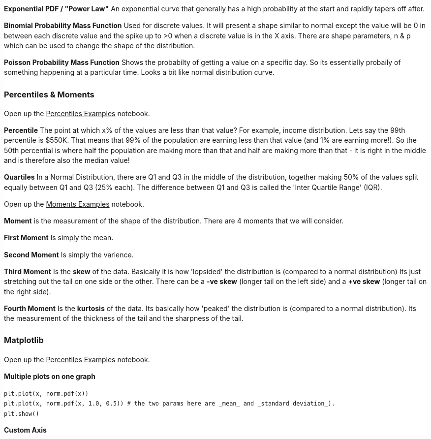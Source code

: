 **Exponential PDF / "Power Law"** An exponential curve that generally has a high probability at the start and rapidly tapers off after.

**Binomial Probability Mass Function** Used for discrete values. It will present a shape similar to normal except the value will be 0 in between each discrete value and the spike up to >0 when a discrete value is in the X axis. There are shape parameters, n & p which can be used to change the shape of the distribution.

**Poisson Probability Mass Function** Shows the probabilty of getting a value on a specific day. So its essentially probaily of something happening at a particular time. Looks a bit like normal distribution curve.

### Percentiles & Moments

Open up the [Percentiles Examples](/examples/Percentiles.ipynb) notebook.

**Percentile** The point at which x% of the values are less than that value? For example, income distribution. Lets say the 99th percentile is $550K. That means that 99% of the population are earning less than that value (and 1% are earning more!). So the 50th percential is where half the population are making more than that and half are making more than that - it is right in the middle and is therefore also the median value!

**Quartiles** In a Normal Distribution, there are Q1 and Q3 in the middle of the distribution, together making 50% of the values split equally between Q1 and Q3 (25% each). The difference between Q1 and Q3 is called the 'Inter Quartile Range' (IQR).

Open up the [Moments Examples](/examples/Moments.ipynb) notebook.

**Moment** is the measurement of the shape of the distribution. There are 4 moments that we will consider. 

**First Moment** Is simply the mean.

**Second Moment** Is simply the varience.

**Third Moment** Is the **skew** of the data. Basically it is how 'lopsided' the distribution is (compared to a normal distribution) Its just stretching out the tail on one side or the other. There can be a **-ve skew** (longer tail on the left side) and a **+ve skew** (longer tail on the right side).

**Fourth Moment** Is the **kurtosis** of the data. Its basically how 'peaked' the distribution is (compared to a normal distribution). Its the measurement of the thickness of the tail and the sharpness of the tail.

### Matplotlib

Open up the [Percentiles Examples](/examples/MatPlotLib.ipynb) notebook.

**Multiple plots on one graph**

```
plt.plot(x, norm.pdf(x))
plt.plot(x, norm.pdf(x, 1.0, 0.5)) # the two params here are _mean_ and _standard deviation_).
plt.show()
```

**Custom Axis**
